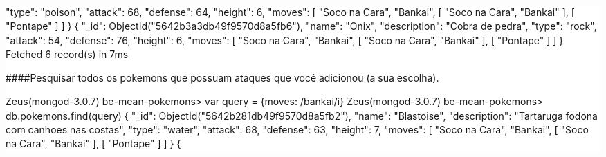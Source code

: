   "type": "poison",
  "attack": 68,
  "defense": 64,
  "height": 6,
  "moves": [
    "Soco na Cara",
    "Bankai",
    [
      "Soco na Cara",
      "Bankai"
    ],
    [
      "Pontape"
    ]
  ]
}
{
  "_id": ObjectId("5642b3a3db49f9570d8a5fb6"),
  "name": "Onix",
  "description": "Cobra de pedra",
  "type": "rock",
  "attack": 54,
  "defense": 76,
  "height": 6,
  "moves": [
    "Soco na Cara",
    "Bankai",
    [
      "Soco na Cara",
      "Bankai"
    ],
    [
      "Pontape"
    ]
  ]
}
Fetched 6 record(s) in 7ms




####Pesquisar todos os pokemons que possuam ataques que você adicionou (a sua escolha).

Zeus(mongod-3.0.7) be-mean-pokemons> var query = {moves: /bankai/i}
Zeus(mongod-3.0.7) be-mean-pokemons> db.pokemons.find(query)
{
  "_id": ObjectId("5642b281db49f9570d8a5fb2"),
  "name": "Blastoise",
  "description": "Tartaruga fodona com canhoes nas costas",
  "type": "water",
  "attack": 68,
  "defense": 63,
  "height": 7,
  "moves": [
    "Soco na Cara",
    "Bankai",
    [
      "Soco na Cara",
      "Bankai"
    ],
    [
      "Pontape"
    ]
  ]
}
{